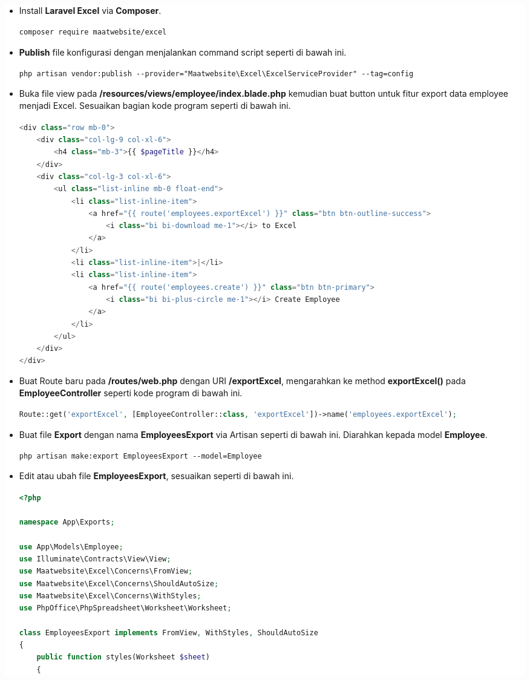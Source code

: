 - Install **Laravel Excel** via **Composer**.

  ```
  composer require maatwebsite/excel
  ```

- **Publish** file konfigurasi dengan menjalankan command script seperti di bawah ini.

  ```
  php artisan vendor:publish --provider="Maatwebsite\Excel\ExcelServiceProvider" --tag=config
  ```

- Buka file view pada **/resources/views/employee/index.blade.php** kemudian buat button untuk fitur export data employee menjadi Excel. Sesuaikan bagian kode program seperti di bawah ini.

  ```php
  <div class="row mb-0">
      <div class="col-lg-9 col-xl-6">
          <h4 class="mb-3">{{ $pageTitle }}</h4>
      </div>
      <div class="col-lg-3 col-xl-6">
          <ul class="list-inline mb-0 float-end">
              <li class="list-inline-item">
                  <a href="{{ route('employees.exportExcel') }}" class="btn btn-outline-success">
                      <i class="bi bi-download me-1"></i> to Excel
                  </a>
              </li>
              <li class="list-inline-item">|</li>
              <li class="list-inline-item">
                  <a href="{{ route('employees.create') }}" class="btn btn-primary">
                      <i class="bi bi-plus-circle me-1"></i> Create Employee
                  </a>
              </li>
          </ul>
      </div>
  </div>
  ```

- Buat Route baru pada **/routes/web.php** dengan URI **/exportExcel**, mengarahkan ke method **exportExcel()** pada **EmployeeController** seperti kode program di bawah ini.

  ```php
  Route::get('exportExcel', [EmployeeController::class, 'exportExcel'])->name('employees.exportExcel');
  ```

- Buat file **Export** dengan nama **EmployeesExport** via Artisan seperti di bawah ini. Diarahkan kepada model **Employee**.

  ```
  php artisan make:export EmployeesExport --model=Employee
  ```

- Edit atau ubah file **EmployeesExport**, sesuaikan seperti di bawah ini.

  ```php
  <?php

  namespace App\Exports;

  use App\Models\Employee;
  use Illuminate\Contracts\View\View;
  use Maatwebsite\Excel\Concerns\FromView;
  use Maatwebsite\Excel\Concerns\ShouldAutoSize;
  use Maatwebsite\Excel\Concerns\WithStyles;
  use PhpOffice\PhpSpreadsheet\Worksheet\Worksheet;

  class EmployeesExport implements FromView, WithStyles, ShouldAutoSize
  {
      public function styles(Worksheet $sheet)
      {
  ```